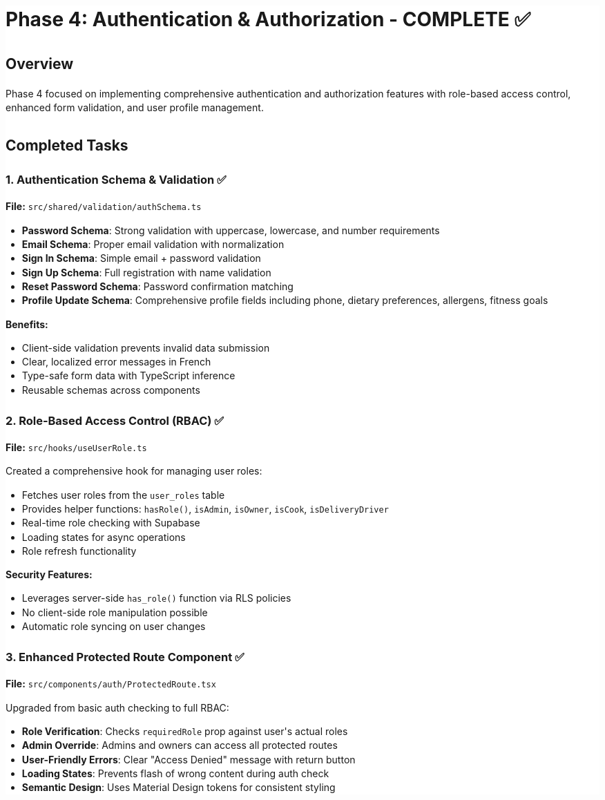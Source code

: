 # Phase 4: Authentication & Authorization - COMPLETE ✅

## Overview
Phase 4 focused on implementing comprehensive authentication and authorization features with role-based access control, enhanced form validation, and user profile management.

## Completed Tasks

### 1. Authentication Schema & Validation ✅
**File:** `src/shared/validation/authSchema.ts`

- **Password Schema**: Strong validation with uppercase, lowercase, and number requirements
- **Email Schema**: Proper email validation with normalization
- **Sign In Schema**: Simple email + password validation
- **Sign Up Schema**: Full registration with name validation
- **Reset Password Schema**: Password confirmation matching
- **Profile Update Schema**: Comprehensive profile fields including phone, dietary preferences, allergens, fitness goals

**Benefits:**
- Client-side validation prevents invalid data submission
- Clear, localized error messages in French
- Type-safe form data with TypeScript inference
- Reusable schemas across components

### 2. Role-Based Access Control (RBAC) ✅
**File:** `src/hooks/useUserRole.ts`

Created a comprehensive hook for managing user roles:
- Fetches user roles from the `user_roles` table
- Provides helper functions: `hasRole()`, `isAdmin`, `isOwner`, `isCook`, `isDeliveryDriver`
- Real-time role checking with Supabase
- Loading states for async operations
- Role refresh functionality

**Security Features:**
- Leverages server-side `has_role()` function via RLS policies
- No client-side role manipulation possible
- Automatic role syncing on user changes

### 3. Enhanced Protected Route Component ✅
**File:** `src/components/auth/ProtectedRoute.tsx`

Upgraded from basic auth checking to full RBAC:
- **Role Verification**: Checks `requiredRole` prop against user's actual roles
- **Admin Override**: Admins and owners can access all protected routes
- **User-Friendly Errors**: Clear "Access Denied" message with return button
- **Loading States**: Prevents flash of wrong content during auth check
- **Semantic Design**: Uses Material Design tokens for consistent styling
